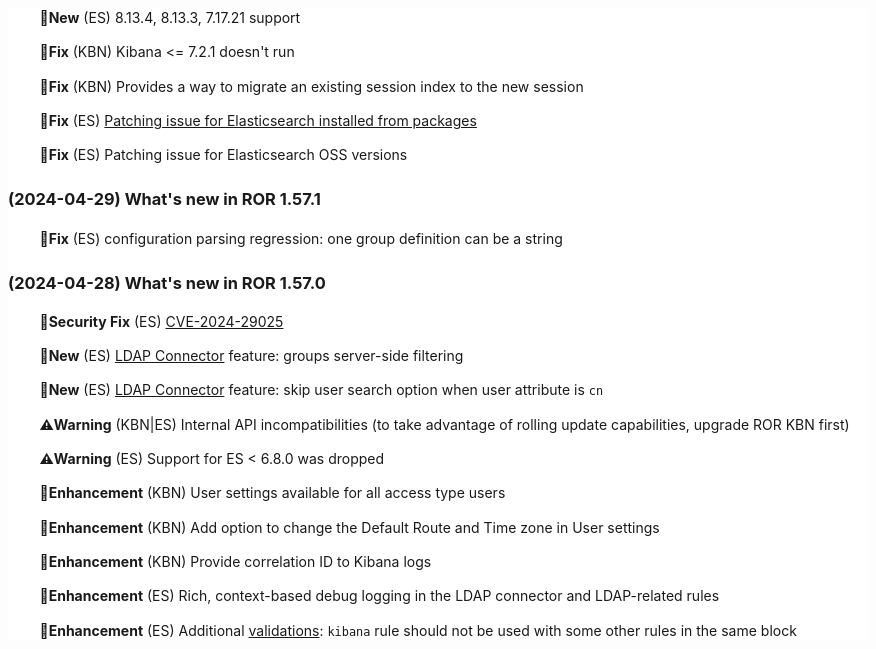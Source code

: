 
&nbsp;&nbsp;&nbsp;&nbsp;&nbsp;&nbsp;&nbsp;&nbsp;**🚀New** (ES) 8.13.4, 8.13.3, 7.17.21 support


&nbsp;&nbsp;&nbsp;&nbsp;&nbsp;&nbsp;&nbsp;&nbsp;**🐞Fix** (KBN) Kibana <= 7.2.1 doesn't run


&nbsp;&nbsp;&nbsp;&nbsp;&nbsp;&nbsp;&nbsp;&nbsp;**🐞Fix** (KBN) Provides a way to migrate an existing session index to the new session


&nbsp;&nbsp;&nbsp;&nbsp;&nbsp;&nbsp;&nbsp;&nbsp;**🐞Fix** (ES) [Patching issue for Elasticsearch installed from packages](https://forum.readonlyrest.com/t/bootstrap-error-es/2574)


&nbsp;&nbsp;&nbsp;&nbsp;&nbsp;&nbsp;&nbsp;&nbsp;**🐞Fix** (ES) Patching issue for Elasticsearch OSS versions

### (2024-04-29) What's new in **ROR 1.57.1**


&nbsp;&nbsp;&nbsp;&nbsp;&nbsp;&nbsp;&nbsp;&nbsp;**🐞Fix** (ES) configuration parsing regression: one group definition can be a string

### (2024-04-28) What's new in **ROR 1.57.0**


&nbsp;&nbsp;&nbsp;&nbsp;&nbsp;&nbsp;&nbsp;&nbsp;**🚨Security Fix** (ES) [CVE-2024-29025](https://nvd.nist.gov/vuln/detail/CVE-2024-29025)


&nbsp;&nbsp;&nbsp;&nbsp;&nbsp;&nbsp;&nbsp;&nbsp;**🚀New** (ES) [LDAP Connector](https://docs.readonlyrest.com/elasticsearch#configuration-notes) feature: groups server-side filtering


&nbsp;&nbsp;&nbsp;&nbsp;&nbsp;&nbsp;&nbsp;&nbsp;**🚀New** (ES) [LDAP Connector](https://docs.readonlyrest.com/elasticsearch#configuration-notes) feature: skip user search option when user attribute is `cn`


&nbsp;&nbsp;&nbsp;&nbsp;&nbsp;&nbsp;&nbsp;&nbsp;**⚠️Warning** (KBN|ES) Internal API incompatibilities (to take advantage of rolling update capabilities, upgrade ROR KBN first)


&nbsp;&nbsp;&nbsp;&nbsp;&nbsp;&nbsp;&nbsp;&nbsp;**⚠️Warning** (ES) Support for ES < 6.8.0 was dropped


&nbsp;&nbsp;&nbsp;&nbsp;&nbsp;&nbsp;&nbsp;&nbsp;**🧐Enhancement** (KBN) User settings available for all access type users


&nbsp;&nbsp;&nbsp;&nbsp;&nbsp;&nbsp;&nbsp;&nbsp;**🧐Enhancement** (KBN) Add option to change the Default Route and Time zone in User settings


&nbsp;&nbsp;&nbsp;&nbsp;&nbsp;&nbsp;&nbsp;&nbsp;**🧐Enhancement** (KBN) Provide correlation ID to Kibana logs


&nbsp;&nbsp;&nbsp;&nbsp;&nbsp;&nbsp;&nbsp;&nbsp;**🧐Enhancement** (ES) Rich, context-based debug logging in the LDAP connector and LDAP-related rules


&nbsp;&nbsp;&nbsp;&nbsp;&nbsp;&nbsp;&nbsp;&nbsp;**🧐Enhancement** (ES) Additional [validations](https://docs.readonlyrest.com/elasticsearch#configuring-an-acl-with-filter-fields-rules-when-using-kibana): `kibana` rule should not be used with some other rules in the same block
